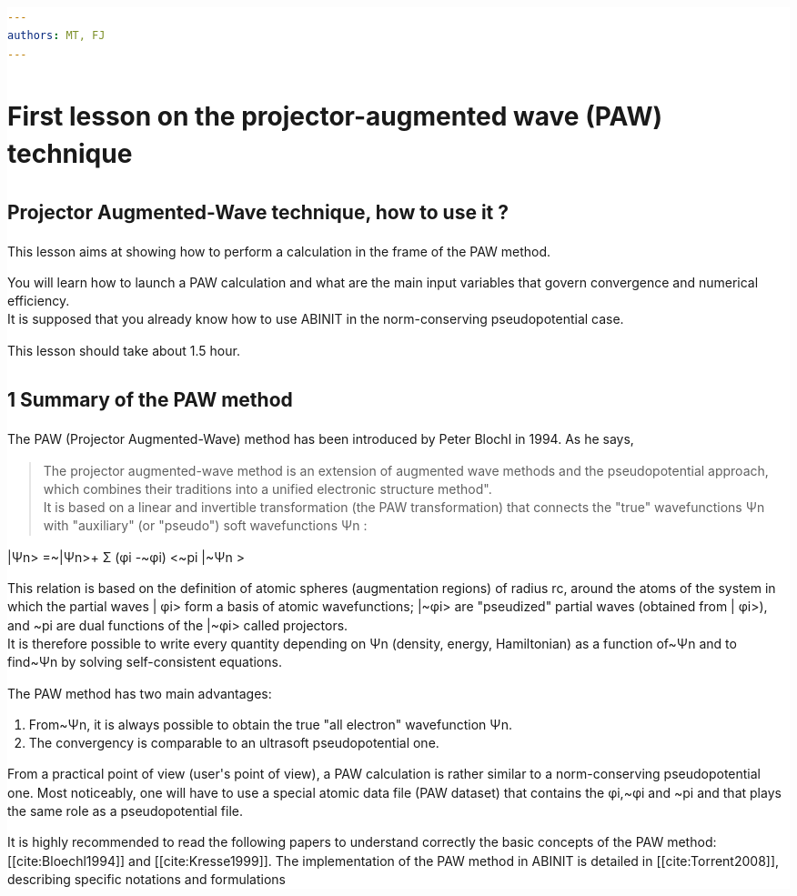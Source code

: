 ```yaml
---
authors: MT, FJ
---
```


# First lesson on the projector-augmented wave (PAW) technique  

## Projector Augmented-Wave technique, how to use it ?  

This lesson aims at showing how to perform a calculation in the frame of the PAW method.

You will learn how to launch a PAW calculation and what are the main input
variables that govern convergence and numerical efficiency.  
It is supposed that you already know how to use ABINIT in the norm-conserving
pseudopotential case.  

This lesson should take about 1.5 hour.

## 1 Summary of the PAW method
  
The PAW (Projector Augmented-Wave) method has been introduced by Peter Blochl in 1994. As he says, 

> The projector augmented-wave method is an extension of
  augmented wave methods and the pseudopotential approach, which combines their
  traditions into a unified electronic structure method".  
  It is based on a linear and invertible transformation (the PAW transformation)
  that connects the "true" wavefunctions Ψn with "auxiliary" (or "pseudo") soft
  wavefunctions Ψn :

|Ψn>  =~|Ψn>+  Σ (φi  -~φi) <~pi  |~Ψn >

This relation is based on the definition of atomic spheres (augmentation
regions) of radius rc, around the atoms of the system in which the partial
waves  | φi> form a basis of atomic wavefunctions; |~φi> are "pseudized"
partial waves (obtained from | φi>), and ~pi are dual functions of the |~φi>
called projectors.  
It is therefore possible to write every quantity depending on Ψn (density,
energy, Hamiltonian) as a function of~Ψn and to find~Ψn by solving self-consistent equations.

The PAW method has two main advantages:  

1) From~Ψn, it is always possible to obtain the true "all electron" wavefunction Ψn.  
2) The convergency is comparable to an ultrasoft pseudopotential one.

From a practical point of view (user's point of view), a PAW calculation is
rather similar to a norm-conserving pseudopotential one. Most noticeably, one
will have to use a special atomic data file (PAW dataset) that contains the
φi,~φi and ~pi and that plays the same role as a pseudopotential file.

It is highly recommended to read the following papers to understand correctly
the basic concepts of the PAW method: [[cite:Bloechl1994]] and [[cite:Kresse1999]].
The implementation of the PAW method in ABINIT is detailed in [[cite:Torrent2008]],
describing specific notations and formulations
